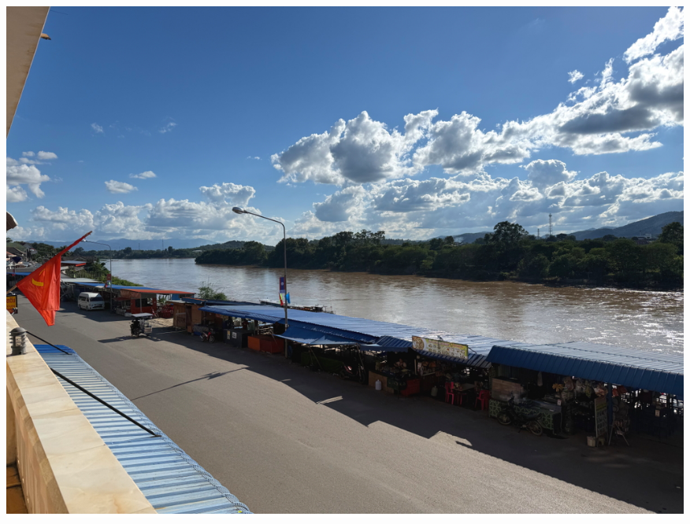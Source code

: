 <a href="20251026_047.JPG" target="_blank"><img src="20251026_047.JPG" alt="サンプル画像" class="responsive-media"></a>